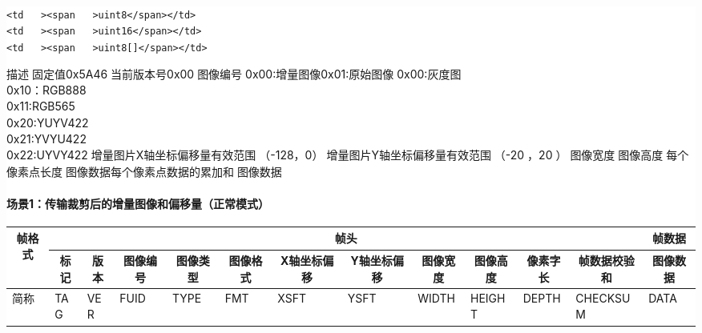     <td   ><span   >uint8</span></td>
    <td   ><span   >uint16</span></td>
    <td   ><span   >uint8[]</span></td>
  </tr>
  <tr>
    <td   ><span   >描述</span></td>
    <td   ><span   >固定值0x5A46</span></td>
    <td   ><span   >当前版本号0x00</span></td>
    <td   ><span   >图像编号</span></td>
    <td   ><span   >0x00:增量图像0x01:原始图像</span>   </td>
    <td ><span   >0x00:灰度图<br />0x10：RGB888<br />0x11:RGB565<br />0x20:YUYV422<br />0x21:YVYU422<br />0x22:UYVY422</span></td>
    <td   ><span   >增量图片X轴坐标偏移量有效范围</span>  <span   >（-128，0）</span></td>
    <td   ><span   >增量图片Y轴坐标偏移量有效范围</span>  <span   >（-20 ，20 ）</span></td>
    <td   ><span   >图像宽度</span></td>
    <td   ><span   >图像高度</span></td>
    <td   ><span   >每个像素点长度</span></td>
    <td   ><span   >图像数据每个像素点数据的累加和</span></td>
    <td   ><span   >图像数据</span></td>
  </tr>
</tbody>
</table>

#### 场景1：传输裁剪后的增量图像和偏移量（正常模式）

<table class="tg">
<thead>
  <tr>
    <th class="tg-c3ow" rowspan="2"><span   >帧格式</span></th>
    <th class="tg-c3ow" colspan="11"><span   >帧头</span></th>
    <th class="tg-c3ow"><span   >帧数据</span></th>
  </tr>
  <tr>
    <th class="tg-ya0j"><span   >标记</span></th>
    <th class="tg-ya0j"><span   >版本</span></th>
    <th class="tg-ya0j"><span   >图像编号</span></th>
    <th class="tg-ya0j"><span   >图像类型</span></th>
    <th class="tg-ya0j"><span   >图像格式</span></th>
    <th class="tg-ya0j"><span   >X轴坐标偏移</span></th>
    <th class="tg-ya0j"><span   >Y轴坐标偏移</span></th>
    <th class="tg-ya0j"><span   >图像宽度</span></th>
    <th class="tg-ya0j"><span   >图像高度</span></th>
    <th class="tg-ya0j"><span   >像素字长</span></th>
    <th class="tg-ya0j"><span   >帧数据校验和</span></th>
    <th class="tg-ya0j"><span   >图像数据</span></th>
  </tr>
</thead>
<tbody>
  <tr>
    <td class="tg-baqh"><span   >简称</span></td>
    <td class="tg-baqh"><span   >TAG</span></td>
    <td class="tg-baqh"><span   >VER</span></td>
    <td class="tg-baqh"><span   >FUID</span></td>
    <td class="tg-baqh"><span   >TYPE</span></td>
    <td class="tg-baqh"><span   >FMT</span></td>
    <td class="tg-baqh"><span   >XSFT</span></td>
    <td class="tg-baqh"><span   >YSFT</span></td>
    <td class="tg-baqh"><span   >WIDTH</span></td>
    <td class="tg-baqh"><span   >HEIGHT</span></td>
    <td class="tg-baqh"><span   >DEPTH</span></td>
    <td class="tg-baqh"><span   >CHECKSUM</span></td>
    <td class="tg-baqh"><span   >DATA</span></td>
  </tr>
  <tr>